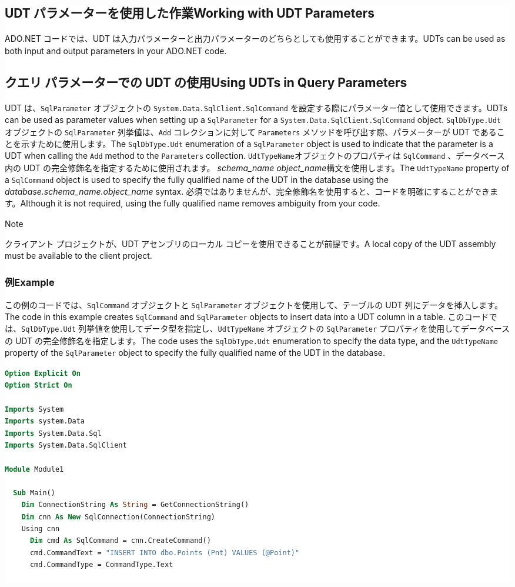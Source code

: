 ## <a name="working-with-udt-parameters"></a><span data-ttu-id="b222c-139">UDT パラメーターを使用した作業</span><span class="sxs-lookup"><span data-stu-id="b222c-139">Working with UDT Parameters</span></span>  
 <span data-ttu-id="b222c-140">ADO.NET コードでは、UDT は入力パラメーターと出力パラメーターのどちらとしても使用することができます。</span><span class="sxs-lookup"><span data-stu-id="b222c-140">UDTs can be used as both input and output parameters in your ADO.NET code.</span></span>  
  
## <a name="using-udts-in-query-parameters"></a><span data-ttu-id="b222c-141">クエリ パラメーターでの UDT の使用</span><span class="sxs-lookup"><span data-stu-id="b222c-141">Using UDTs in Query Parameters</span></span>  
 <span data-ttu-id="b222c-142">UDT は、`SqlParameter` オブジェクトの `System.Data.SqlClient.SqlCommand` を設定する際にパラメーター値として使用できます。</span><span class="sxs-lookup"><span data-stu-id="b222c-142">UDTs can be used as parameter values when setting up a `SqlParameter` for a `System.Data.SqlClient.SqlCommand` object.</span></span> <span data-ttu-id="b222c-143">`SqlDbType.Udt` オブジェクトの `SqlParameter` 列挙値は、`Add` コレクションに対して `Parameters` メソッドを呼び出す際、パラメーターが UDT であることを示すために使用します。</span><span class="sxs-lookup"><span data-stu-id="b222c-143">The `SqlDbType.Udt` enumeration of a `SqlParameter` object is used to indicate that the parameter is a UDT when calling the `Add` method to the `Parameters` collection.</span></span> <span data-ttu-id="b222c-144">`UdtTypeName`オブジェクトのプロパティは `SqlCommand` 、データベース内の UDT の完全修飾名を指定するために使用されます。 *schema_name object_name*構文を使用します。</span><span class="sxs-lookup"><span data-stu-id="b222c-144">The `UdtTypeName` property of a `SqlCommand` object is used to specify the fully qualified name of the UDT in the database using the *database.schema_name.object_name* syntax.</span></span> <span data-ttu-id="b222c-145">必須ではありませんが、完全修飾名を使用すると、コードを明確にすることができます。</span><span class="sxs-lookup"><span data-stu-id="b222c-145">Although it is not required, using the fully qualified name removes ambiguity from your code.</span></span>  
  
> [!NOTE]  
>  <span data-ttu-id="b222c-146">クライアント プロジェクトが、UDT アセンブリのローカル コピーを使用できることが前提です。</span><span class="sxs-lookup"><span data-stu-id="b222c-146">A local copy of the UDT assembly must be available to the client project.</span></span>  
  
### <a name="example"></a><span data-ttu-id="b222c-147">例</span><span class="sxs-lookup"><span data-stu-id="b222c-147">Example</span></span>  
 <span data-ttu-id="b222c-148">この例のコードでは、`SqlCommand` オブジェクトと `SqlParameter` オブジェクトを使用して、テーブルの UDT 列にデータを挿入します。</span><span class="sxs-lookup"><span data-stu-id="b222c-148">The code in this example creates `SqlCommand` and `SqlParameter` objects to insert data into a UDT column in a table.</span></span> <span data-ttu-id="b222c-149">このコードでは、`SqlDbType.Udt` 列挙値を使用してデータ型を指定し、`UdtTypeName` オブジェクトの `SqlParameter` プロパティを使用してデータベースの UDT の完全修飾名を指定します。</span><span class="sxs-lookup"><span data-stu-id="b222c-149">The code uses the `SqlDbType.Udt` enumeration to specify the data type, and the `UdtTypeName` property of the `SqlParameter` object to specify the fully qualified name of the UDT in the database.</span></span>  
  
```vb  
Option Explicit On  
Option Strict On  
  
Imports System  
Imports system.Data  
Imports System.Data.Sql  
Imports System.Data.SqlClient  
  
Module Module1  
  
  Sub Main()  
    Dim ConnectionString As String = GetConnectionString()  
    Dim cnn As New SqlConnection(ConnectionString)  
    Using cnn  
      Dim cmd As SqlCommand = cnn.CreateCommand()  
      cmd.CommandText = "INSERT INTO dbo.Points (Pnt) VALUES (@Point)"  
      cmd.CommandType = CommandType.Text  
  
```